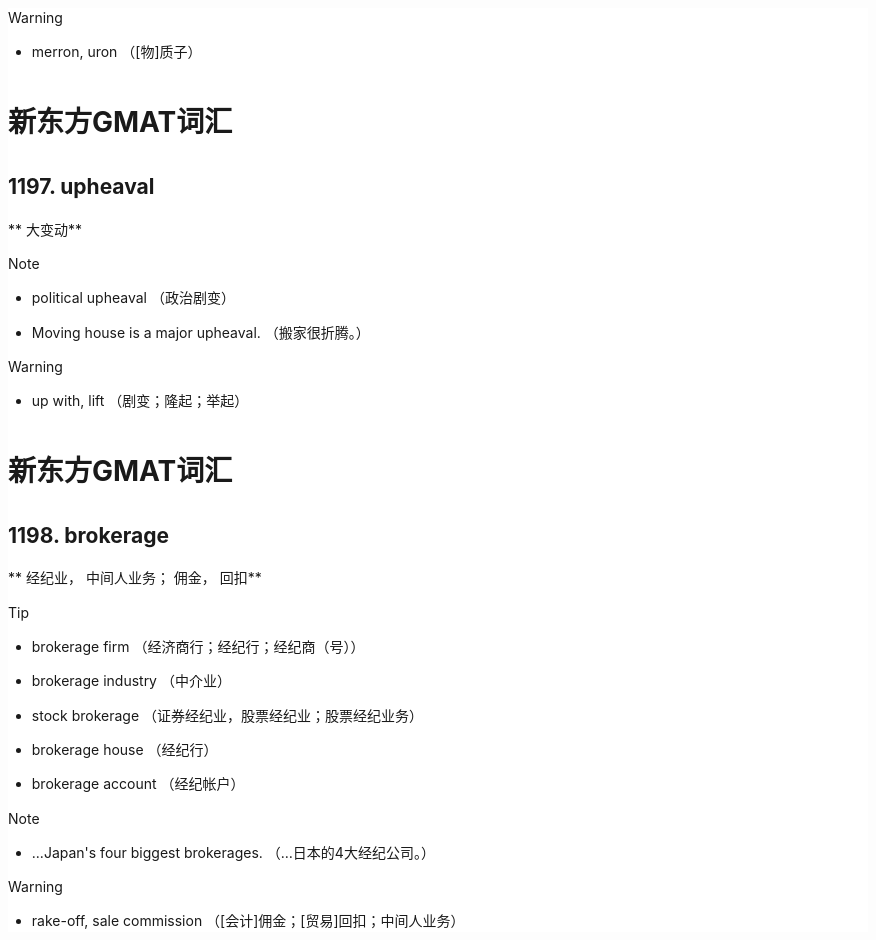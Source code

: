 > [!WARNING]
>
> - merron, uron （[物]质子）
>

# 新东方GMAT词汇

## 1197. upheaval

** 大变动**

> [!NOTE]
>
> - political upheaval （政治剧变）
>
> - Moving house is a major upheaval. （搬家很折腾。）
>

> [!WARNING]
>
> - up with, lift （剧变；隆起；举起）
>

# 新东方GMAT词汇

## 1198. brokerage

** 经纪业， 中间人业务； 佣金， 回扣**

> [!TIP]
>
> - brokerage firm （经济商行；经纪行；经纪商（号））
>
> - brokerage industry （中介业）
>
> - stock brokerage （证券经纪业，股票经纪业；股票经纪业务）
>
> - brokerage house （经纪行）
>
> - brokerage account （经纪帐户）
>

> [!NOTE]
>
> - ...Japan's four biggest brokerages. （…日本的4大经纪公司。）
>

> [!WARNING]
>
> - rake-off, sale commission （[会计]佣金；[贸易]回扣；中间人业务）
>
